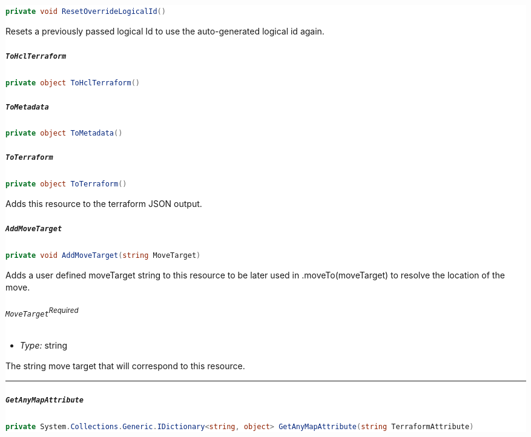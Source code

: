 ```csharp
private void ResetOverrideLogicalId()
```

Resets a previously passed logical Id to use the auto-generated logical id again.

##### `ToHclTerraform` <a name="ToHclTerraform" id="@cdktf/provider-azurerm.keyVaultCertificate.KeyVaultCertificate.toHclTerraform"></a>

```csharp
private object ToHclTerraform()
```

##### `ToMetadata` <a name="ToMetadata" id="@cdktf/provider-azurerm.keyVaultCertificate.KeyVaultCertificate.toMetadata"></a>

```csharp
private object ToMetadata()
```

##### `ToTerraform` <a name="ToTerraform" id="@cdktf/provider-azurerm.keyVaultCertificate.KeyVaultCertificate.toTerraform"></a>

```csharp
private object ToTerraform()
```

Adds this resource to the terraform JSON output.

##### `AddMoveTarget` <a name="AddMoveTarget" id="@cdktf/provider-azurerm.keyVaultCertificate.KeyVaultCertificate.addMoveTarget"></a>

```csharp
private void AddMoveTarget(string MoveTarget)
```

Adds a user defined moveTarget string to this resource to be later used in .moveTo(moveTarget) to resolve the location of the move.

###### `MoveTarget`<sup>Required</sup> <a name="MoveTarget" id="@cdktf/provider-azurerm.keyVaultCertificate.KeyVaultCertificate.addMoveTarget.parameter.moveTarget"></a>

- *Type:* string

The string move target that will correspond to this resource.

---

##### `GetAnyMapAttribute` <a name="GetAnyMapAttribute" id="@cdktf/provider-azurerm.keyVaultCertificate.KeyVaultCertificate.getAnyMapAttribute"></a>

```csharp
private System.Collections.Generic.IDictionary<string, object> GetAnyMapAttribute(string TerraformAttribute)
```

